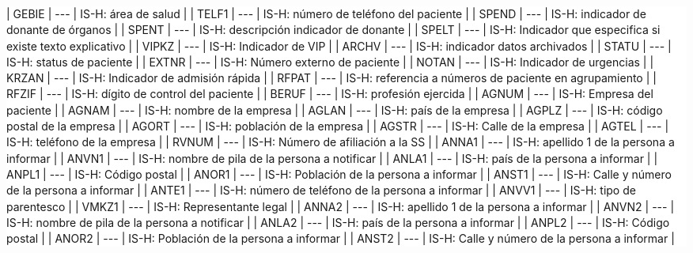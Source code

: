 | GEBIE  		| --- | IS-H: área de salud |
| TELF1  		| --- | IS-H: número de teléfono del paciente |
| SPEND  		| --- | IS-H: indicador de donante de órganos |
| SPENT  		| --- | IS-H: descripción indicador de donante |
| SPELT  		| --- | IS-H: Indicador que especifica si existe texto explicativo |
| VIPKZ  		| --- | IS-H: Indicador de VIP |
| ARCHV  		| --- | IS-H: indicador datos archivados |
| STATU  		| --- | IS-H: status de paciente |
| EXTNR  		| --- | IS-H: Número externo de paciente |
| NOTAN  		| --- | IS-H: Indicador de urgencias |
| KRZAN  		| --- | IS-H: Indicador de admisión rápida |
| RFPAT  		| --- | IS-H: referencia a números de paciente en agrupamiento |
| RFZIF  		| --- | IS-H: dígito de control del paciente |
| BERUF  		| --- | IS-H: profesión ejercida |
| AGNUM  		| --- | IS-H: Empresa del paciente |
| AGNAM  		| --- | IS-H: nombre de la empresa |
| AGLAN  		| --- | IS-H: país de la empresa |
| AGPLZ  		| --- | IS-H: código postal de la empresa |
| AGORT  		| --- | IS-H: población de la empresa |
| AGSTR  		| --- | IS-H: Calle de la empresa |
| AGTEL  		| --- | IS-H: teléfono de la empresa |
| RVNUM  		| --- | IS-H: Número de afiliación a la SS |
| ANNA1  		| --- | IS-H: apellido 1 de la persona a informar |
| ANVN1  		| --- | IS-H: nombre de pila de la persona a notificar |
| ANLA1  		| --- | IS-H: país de la persona a informar |
| ANPL1  		| --- | IS-H: Código postal |
| ANOR1  		| --- | IS-H: Población de la persona a informar |
| ANST1  		| --- | IS-H: Calle y número de la persona a informar |
| ANTE1  		| --- | IS-H: número de teléfono de la persona a informar |
| ANVV1  		| --- | IS-H: tipo de parentesco |
| VMKZ1  		| --- | IS-H: Representante legal |
| ANNA2  		| --- | IS-H: apellido 1 de la persona a informar |
| ANVN2  		| --- | IS-H: nombre de pila de la persona a notificar |
| ANLA2  		| --- | IS-H: país de la persona a informar |
| ANPL2  		| --- | IS-H: Código postal |
| ANOR2  		| --- | IS-H: Población de la persona a informar |
| ANST2  		| --- | IS-H: Calle y número de la persona a informar |